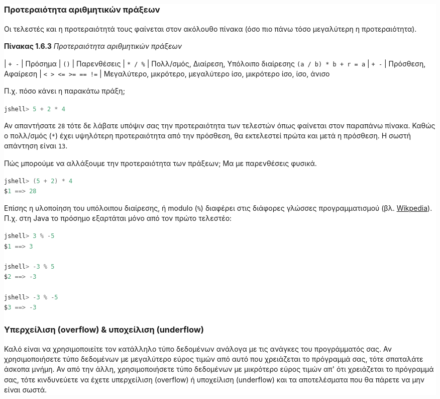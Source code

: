 ```java
```

### Προτεραιότητα αριθμητικών πράξεων

Οι τελεστές και η προτεραιότητά τους φαίνεται στον ακόλουθο πίνακα (όσο πιο πάνω τόσο μεγαλύτερη η προτεραιότητα).

**Πίνακας 1.6.3** _Προτεραιότητα αριθμητικών πράξεων_

| ```+ -``` | Πρόσημα
| ```()``` | Παρενθέσεις
| ```* / %``` | Πολλ/σμός, Διαίρεση, Υπόλοιπο διαίρεσης ```(a / b) * b + r = a```
| ```+ -``` | Πρόσθεση, Αφαίρεση
| ```< > <= >= == !=``` | Μεγαλύτερο, μικρότερο, μεγαλύτερο ίσο, μικρότερο ίσο, ίσο, άνισο

Π.χ. πόσο κάνει η παρακάτω πράξη;
```java
jshell> 5 + 2 * 4
```
Αν απαντήσατε ```28``` τότε δε λάβατε υπόψιν σας την προτεραιότητα των τελεστών όπως φαίνεται στον παραπάνω πίνακα. Καθώς ο πολλ/σμός (```*```) έχει υψηλότερη προτεραιότητα από την πρόσθεση, θα εκτελεστεί πρώτα και μετά η πρόσθεση. Η σωστή απάντηση είναι ```13```.

Πώς μπορούμε να αλλάξουμε την προτεραιότητα των πράξεων; Μα με παρενθέσεις φυσικά.

```java
jshell> (5 + 2) * 4
$1 ==> 28
```

Επίσης η υλοποίηση του υπόλοιπου διαίρεσης, ή modulo (```%```) διαφέρει στις διάφορες γλώσσες προγραμματισμού (βλ. [Wikpedia](https://en.wikipedia.org/wiki/Modulo_operation)). Π.χ. στη Java το πρόσημο εξαρτάται μόνο από τον πρώτο τελεστέο:

```java
jshell> 3 % -5
$1 ==> 3

jshell> -3 % 5
$2 ==> -3

jshell> -3 % -5
$3 ==> -3
```

### Υπερχείλιση (overflow) & υποχείλιση (underflow)

Καλό είναι να χρησιμοποιείτε τον κατάλληλο τύπο δεδομένων ανάλογα με τις ανάγκες του προγράμματός σας. Αν χρησιμοποιήσετε τύπο δεδομένων με μεγαλύτερο εύρος τιμών από αυτό που χρειάζεται το πρόγραμμά σας, τότε σπαταλάτε άσκοπα μνήμη. Αν από την άλλη, χρησιμοποιήσετε τύπο δεδομένων με μικρότερο εύρος τιμών απ' ότι χρειάζεται το πρόγραμμά σας, τότε κινδυνεύετε να έχετε υπερχείλιση (overflow) ή υποχείλιση (underflow) και τα αποτελέσματα που θα πάρετε να μην είναι σωστά. 
